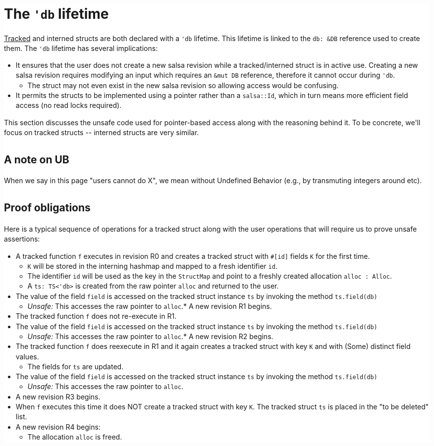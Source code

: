 # The `'db` lifetime

[Tracked](./tracked_structs.md) and interned structs are both declared with a `'db` lifetime.
This lifetime is linked to the `db: &DB` reference used to create them.
The `'db` lifetime has several implications:

* It ensures that the user does not create a new salsa revision while a tracked/interned struct is in active use. Creating a new salsa revision requires modifying an input which requires an `&mut DB` reference, therefore it cannot occur during `'db`.
    * The struct may not even exist in the new salsa revision so allowing access would be confusing.
* It permits the structs to be implemented using a pointer rather than a `salsa::Id`, which in turn means more efficient field access (no read locks required).

This section discusses the unsafe code used for pointer-based access along with the reasoning behind it. To be concrete, we'll focus on tracked structs -- interned structs are very similar.

## A note on UB

When we say in this page "users cannot do X", we mean without Undefined Behavior (e.g., by transmuting integers around etc).

## Proof obligations

Here is a typical sequence of operations for a tracked struct along with the user operations that will require us to prove unsafe assertions:

* A tracked function `f` executes in revision R0 and creates a tracked struct with `#[id]` fields `K` for the first time.
    * `K` will be stored in the interning hashmap and mapped to a fresh identifier `id`.
    * The identifier `id` will be used as the key in the `StructMap` and point to a freshly created allocation `alloc : Alloc`.
    * A `ts: TS<'db>` is created from the raw pointer `alloc` and returned to the user.
* The value of the field `field` is accessed on the tracked struct instance `ts` by invoking the method `ts.field(db)`
    * *Unsafe:* This accesses the raw pointer to `alloc`.* A new revision R1 begins.
* The tracked function `f` does not re-execute in R1.
* The value of the field `field` is accessed on the tracked struct instance `ts` by invoking the method `ts.field(db)`
    * *Unsafe:* This accesses the raw pointer to `alloc`.* A new revision R2 begins.
* The tracked function `f` does reexecute in R1 and it again creates a tracked struct with key `K` and with (Some) distinct field values.
    * The fields for `ts` are updated.
* The value of the field `field` is accessed on the tracked struct instance `ts` by invoking the method `ts.field(db)`
    * *Unsafe:* This accesses the raw pointer to `alloc`.
* A new revision R3 begins.
* When `f` executes this time it does NOT create a tracked struct with key `K`. The tracked struct `ts` is placed in the "to be deleted" list.
* A new revision R4 begins:
    * The allocation `alloc` is freed.
